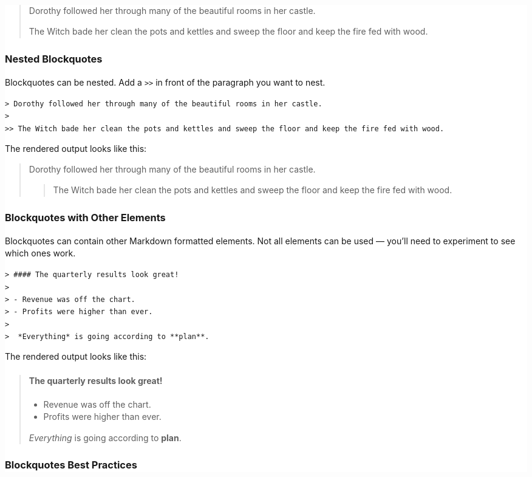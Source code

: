 <blockquote>
  <p>Dorothy followed her through many of the beautiful rooms in her castle.</p>

  <p>The Witch bade her clean the pots and kettles and sweep the floor and keep the fire fed with wood.</p>
</blockquote>

<h3 id="nested-blockquotes">Nested Blockquotes</h3>

<p>Blockquotes can be nested. Add a <code class="language-plaintext highlighter-rouge">&gt;&gt;</code> in front of the paragraph you want to nest.</p>

<div class="language-plaintext highlighter-rouge"><div class="highlight"><pre class="highlight"><code>&gt; Dorothy followed her through many of the beautiful rooms in her castle.
&gt;
&gt;&gt; The Witch bade her clean the pots and kettles and sweep the floor and keep the fire fed with wood.
</code></pre></div></div>

<p>The rendered output looks like this:</p>

<blockquote>
  <p>Dorothy followed her through many of the beautiful rooms in her castle.</p>

  <blockquote>
    <p>The Witch bade her clean the pots and kettles and sweep the floor and keep the fire fed with wood.</p>
  </blockquote>
</blockquote>

<h3 id="blockquotes-with-other-elements">Blockquotes with Other Elements</h3>

<p>Blockquotes can contain other Markdown formatted elements. Not all elements can be used — you’ll need to experiment to see which ones work.</p>

<div class="language-plaintext highlighter-rouge"><div class="highlight"><pre class="highlight"><code>&gt; #### The quarterly results look great!
&gt;
&gt; - Revenue was off the chart.
&gt; - Profits were higher than ever.
&gt;
&gt;  *Everything* is going according to **plan**.
</code></pre></div></div>

<p>The rendered output looks like this:</p>

<blockquote>
  <h4 class="no-anchor">The quarterly results look great!</h4>

  <ul>
    <li>Revenue was off the chart.</li>
    <li>Profits were higher than ever.</li>
  </ul>

  <p><em>Everything</em> is going according to <strong>plan</strong>.</p>
</blockquote>

<h3 id="blockquotes-best-practices">Blockquotes Best Practices</h3>

